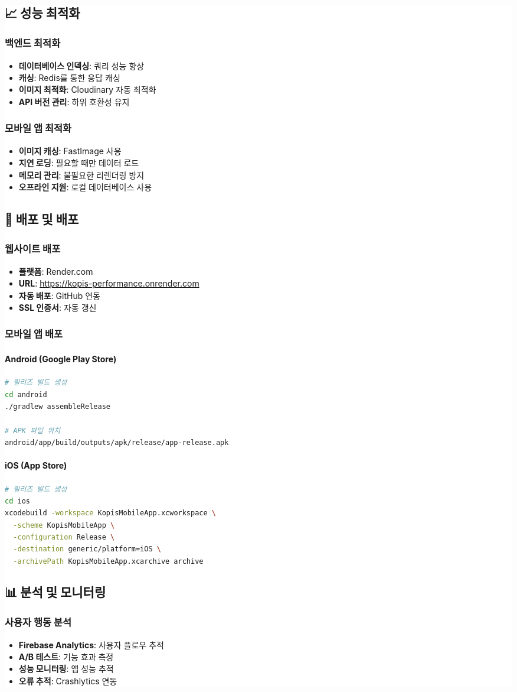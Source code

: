 ## 📈 성능 최적화

### 백엔드 최적화
- **데이터베이스 인덱싱**: 쿼리 성능 향상
- **캐싱**: Redis를 통한 응답 캐싱
- **이미지 최적화**: Cloudinary 자동 최적화
- **API 버전 관리**: 하위 호환성 유지

### 모바일 앱 최적화
- **이미지 캐싱**: FastImage 사용
- **지연 로딩**: 필요할 때만 데이터 로드
- **메모리 관리**: 불필요한 리렌더링 방지
- **오프라인 지원**: 로컬 데이터베이스 사용

## 🚀 배포 및 배포

### 웹사이트 배포
- **플랫폼**: Render.com
- **URL**: https://kopis-performance.onrender.com
- **자동 배포**: GitHub 연동
- **SSL 인증서**: 자동 갱신

### 모바일 앱 배포

#### Android (Google Play Store)
```bash
# 릴리즈 빌드 생성
cd android
./gradlew assembleRelease

# APK 파일 위치
android/app/build/outputs/apk/release/app-release.apk
```

#### iOS (App Store)
```bash
# 릴리즈 빌드 생성
cd ios
xcodebuild -workspace KopisMobileApp.xcworkspace \
  -scheme KopisMobileApp \
  -configuration Release \
  -destination generic/platform=iOS \
  -archivePath KopisMobileApp.xcarchive archive
```

## 📊 분석 및 모니터링

### 사용자 행동 분석
- **Firebase Analytics**: 사용자 플로우 추적
- **A/B 테스트**: 기능 효과 측정
- **성능 모니터링**: 앱 성능 추적
- **오류 추적**: Crashlytics 연동
